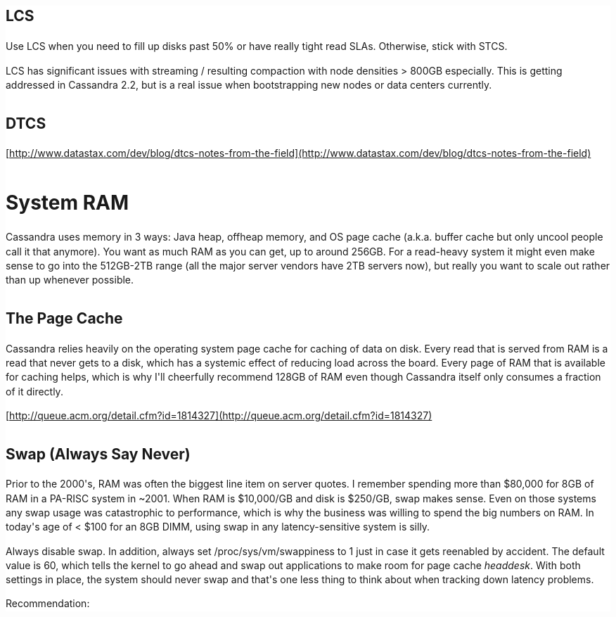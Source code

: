 ## LCS

Use LCS when you need to fill up disks past 50% or have
really tight read SLAs. Otherwise, stick with STCS.

LCS has significant issues with streaming / resulting compaction with node
densities > 800GB especially. This is getting addressed in Cassandra 2.2, but is
a real issue when bootstrapping new nodes or data centers currently.

## DTCS

[http://www.datastax.com/dev/blog/dtcs-notes-from-the-field](http://www.datastax.com/dev/blog/dtcs-notes-from-the-field)

# System RAM

Cassandra uses memory in 3 ways: Java heap, offheap memory, and OS page cache
(a.k.a. buffer cache but only uncool people call it that anymore).  You want as
much RAM as you can get, up to around 256GB. For a read-heavy system it might
even make sense to go into the 512GB-2TB range (all the major server vendors
have 2TB servers now), but really you want to scale out rather than up whenever
possible.

## The Page Cache

Cassandra relies heavily on the operating system page cache for caching of data
on disk. Every read that is served from RAM is a read that never gets
to a disk, which has a systemic effect of reducing load across the board. Every
page of RAM that is available for caching helps, which is why I'll cheerfully
recommend 128GB of RAM even though Cassandra itself only consumes a fraction of
it directly.

[http://queue.acm.org/detail.cfm?id=1814327](http://queue.acm.org/detail.cfm?id=1814327)

## Swap (Always Say Never)

Prior to the 2000's, RAM was often the biggest line item on server quotes. I
remember spending more than $80,000 for 8GB of RAM in a PA-RISC system in ~2001.
When RAM is $10,000/GB and disk is $250/GB, swap makes sense. Even on
those systems any swap usage was catastrophic to performance, which is why the
business was willing to spend the big numbers on RAM. In today's age of < $100
for an 8GB DIMM, using swap in any latency-sensitive system is silly.

Always disable swap. In addition, always set /proc/sys/vm/swappiness to 1 just
in case it gets reenabled by accident. The default value is 60, which tells the
kernel to go ahead and swap out applications to make room for page cache
*headdesk*. With both settings in place, the system should never swap and that's
one less thing to think about when tracking down latency problems.

Recommendation:
